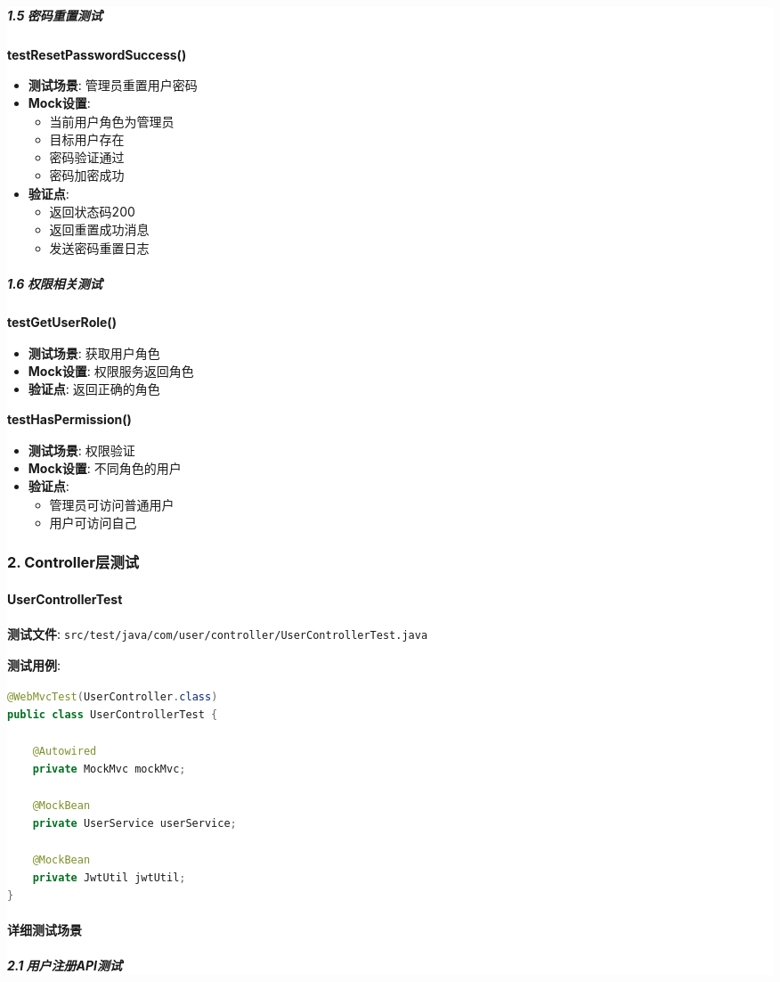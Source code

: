 ##### 1.5 密码重置测试

**testResetPasswordSuccess()**
- **测试场景**: 管理员重置用户密码
- **Mock设置**: 
  - 当前用户角色为管理员
  - 目标用户存在
  - 密码验证通过
  - 密码加密成功
- **验证点**: 
  - 返回状态码200
  - 返回重置成功消息
  - 发送密码重置日志

##### 1.6 权限相关测试

**testGetUserRole()**
- **测试场景**: 获取用户角色
- **Mock设置**: 权限服务返回角色
- **验证点**: 返回正确的角色

**testHasPermission()**
- **测试场景**: 权限验证
- **Mock设置**: 不同角色的用户
- **验证点**: 
  - 管理员可访问普通用户
  - 用户可访问自己

### 2. Controller层测试

#### UserControllerTest

**测试文件**: `src/test/java/com/user/controller/UserControllerTest.java`

**测试用例**:

```java
@WebMvcTest(UserController.class)
public class UserControllerTest {

    @Autowired
    private MockMvc mockMvc;

    @MockBean
    private UserService userService;

    @MockBean
    private JwtUtil jwtUtil;
}
```

#### 详细测试场景

##### 2.1 用户注册API测试
